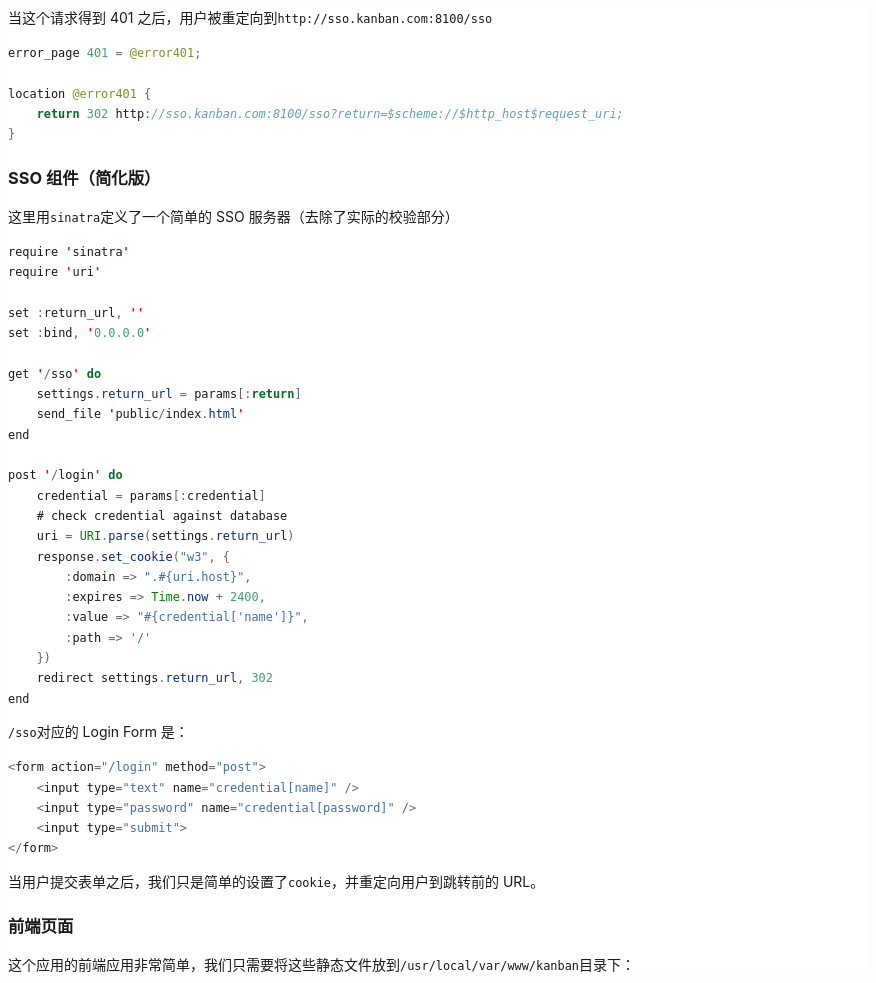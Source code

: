 当这个请求得到 401 之后，用户被重定向到`http://sso.kanban.com:8100/sso`

```java
error_page 401 = @error401;

location @error401 {
    return 302 http://sso.kanban.com:8100/sso?return=$scheme://$http_host$request_uri;
}
```

### SSO 组件（简化版）

这里用`sinatra`定义了一个简单的 SSO 服务器（去除了实际的校验部分）

```java
require 'sinatra'
require 'uri'

set :return_url, ''
set :bind, '0.0.0.0'

get '/sso' do
    settings.return_url = params[:return]
    send_file 'public/index.html'
end

post '/login' do
	credential = params[:credential]
	# check credential against database
	uri = URI.parse(settings.return_url)
	response.set_cookie("w3", {
		:domain => ".#{uri.host}",
	    :expires => Time.now + 2400,
	    :value => "#{credential['name']}",
	    :path => '/'
  	})
	redirect settings.return_url, 302
end
```

`/sso`对应的 Login Form 是：

```java
<form action="/login" method="post">
	<input type="text" name="credential[name]" />
	<input type="password" name="credential[password]" />
	<input type="submit">
</form>
```

当用户提交表单之后，我们只是简单的设置了`cookie`，并重定向用户到跳转前的 URL。

### 前端页面

这个应用的前端应用非常简单，我们只需要将这些静态文件放到`/usr/local/var/www/kanban`目录下：
